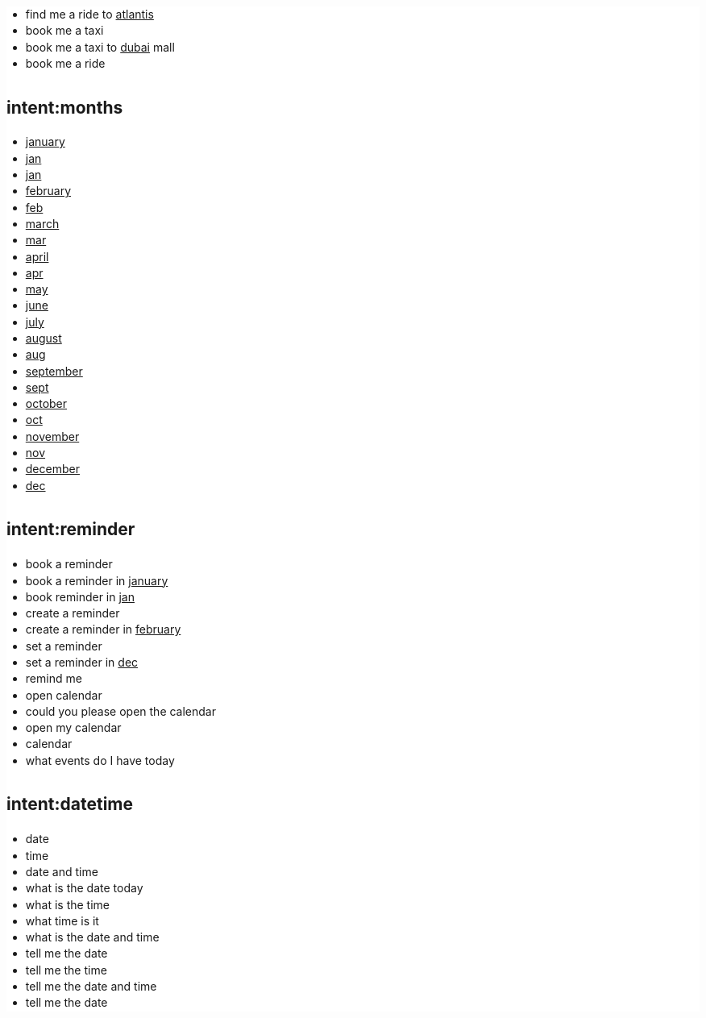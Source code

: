 - find me a ride to [atlantis](LOCATION)
- book me a taxi
- book me a taxi to [dubai](LOCATION) mall
- book me a ride

## intent:months
- [january](MONTH)
- [jan](MONTH)
- [jan](MONTH)
- [february](MONTH)
- [feb](MONTH)
- [march](MONTH)
- [mar](MONTH)
- [april](MONTH)
- [apr](MONTH)
- [may](MONTH)
- [june](MONTH)
- [july](MONTH)
- [august](MONTH)
- [aug](MONTH)
- [september](MONTH)
- [sept](MONTH)
- [october](MONTH)
- [oct](MONTH)
- [november](MONTH)
- [nov](MONTH)
- [december](MONTH)
- [dec](MONTH)

## intent:reminder
- book a reminder
- book a reminder in [january](MONTH)
- book reminder in [jan](MONTH)
- create a reminder
- create a reminder in [february](MONTH)
- set a reminder
- set a reminder in [dec](MONTH)
- remind me
- open calendar
- could you please open the calendar
- open my calendar
- calendar
- what events do I have today

## intent:datetime
- date
- time
- date and time
- what is the date today
- what is the time
- what time is it
- what is the date and time
- tell me the date
- tell me the time
- tell me the date and time
- tell me the date
